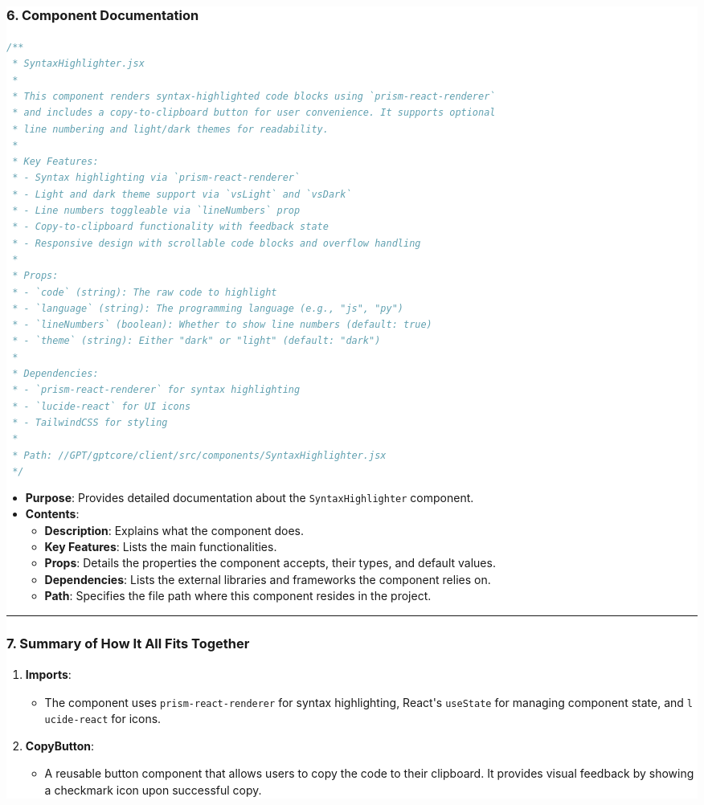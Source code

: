 
### 6. **Component Documentation**

```javascript
/**
 * SyntaxHighlighter.jsx
 *
 * This component renders syntax-highlighted code blocks using `prism-react-renderer`
 * and includes a copy-to-clipboard button for user convenience. It supports optional
 * line numbering and light/dark themes for readability.
 *
 * Key Features:
 * - Syntax highlighting via `prism-react-renderer`
 * - Light and dark theme support via `vsLight` and `vsDark`
 * - Line numbers toggleable via `lineNumbers` prop
 * - Copy-to-clipboard functionality with feedback state
 * - Responsive design with scrollable code blocks and overflow handling
 *
 * Props:
 * - `code` (string): The raw code to highlight
 * - `language` (string): The programming language (e.g., "js", "py")
 * - `lineNumbers` (boolean): Whether to show line numbers (default: true)
 * - `theme` (string): Either "dark" or "light" (default: "dark")
 *
 * Dependencies:
 * - `prism-react-renderer` for syntax highlighting
 * - `lucide-react` for UI icons
 * - TailwindCSS for styling
 *
 * Path: //GPT/gptcore/client/src/components/SyntaxHighlighter.jsx
 */ 
```

- **Purpose**: Provides detailed documentation about the `SyntaxHighlighter` component.
- **Contents**:
  - **Description**: Explains what the component does.
  - **Key Features**: Lists the main functionalities.
  - **Props**: Details the properties the component accepts, their types, and default values.
  - **Dependencies**: Lists the external libraries and frameworks the component relies on.
  - **Path**: Specifies the file path where this component resides in the project.

---

### 7. **Summary of How It All Fits Together**

1. **Imports**:
   - The component uses `prism-react-renderer` for syntax highlighting, React's `useState` for managing component state, and `lucide-react` for icons.

2. **CopyButton**:
   - A reusable button component that allows users to copy the code to their clipboard. It provides visual feedback by showing a checkmark icon upon successful copy.
